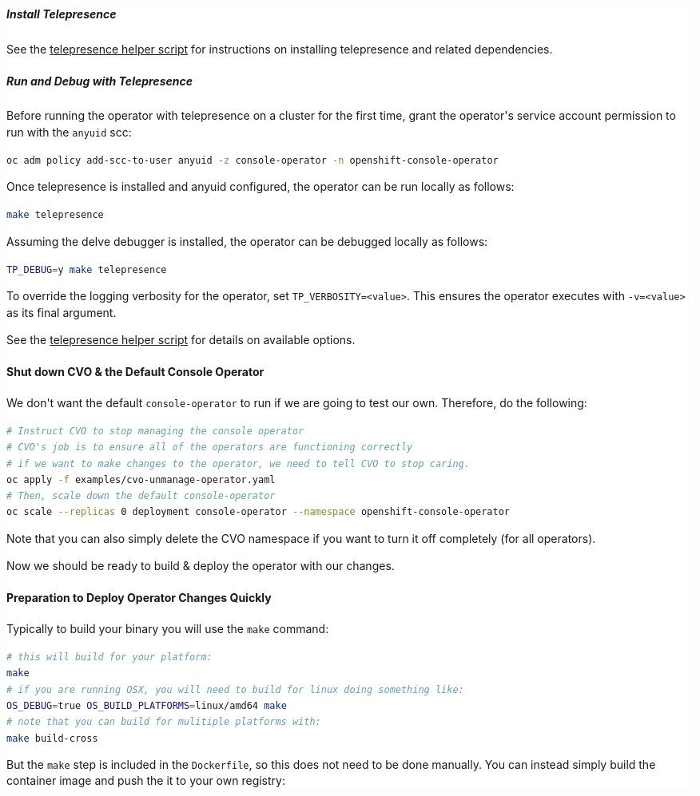 ##### Install Telepresence

See the [telepresence helper
script](vendor/github.com/openshift/build-machinery-go/scripts/run-telepresence.sh) for
instructions on installing telepresence and related dependencies.

##### Run and Debug with Telepresence

Before running the operator with telepresence on a cluster for the first time, grant the
operator's service account permission to run with the `anyuid` scc:

```bash
oc adm policy add-scc-to-user anyuid -z console-operator -n openshift-console-operator
```

Once telepresence is installed and anyuid configured, the operator can be run locally as follows:

```bash
make telepresence
```

Assuming the delve debugger is installed, the operator can be debugged locally as follows:

```bash
TP_DEBUG=y make telepresence
```

To override the logging verbosity for the operator, set `TP_VERBOSITY=<value>`. This ensures the
operator executes with `-v=<value>` as its final argument.

See the [telepresence helper
script](vendor/github.com/openshift/build-machinery-go/scripts/run-telepresence.sh) for details on
available options.

#### Shut down CVO & the Default Console Operator

We don't want the default `console-operator` to run if we are going to test our own. Therefore, do
the following:

```bash
# Instruct CVO to stop managing the console operator
# CVO's job is to ensure all of the operators are functioning correctly
# if we want to make changes to the operator, we need to tell CVO to stop caring.
oc apply -f examples/cvo-unmanage-operator.yaml
# Then, scale down the default console-operator
oc scale --replicas 0 deployment console-operator --namespace openshift-console-operator
```
Note that you can also simply delete the CVO namespace if you want to turn it off completely (for all operators).

Now we should be ready to build & deploy the operator with our changes.

#### Preparation to Deploy Operator Changes Quickly

Typically to build your binary you will use the `make` command:

```bash
# this will build for your platform:
make
# if you are running OSX, you will need to build for linux doing something like:
OS_DEBUG=true OS_BUILD_PLATFORMS=linux/amd64 make
# note that you can build for mulitiple platforms with:
make build-cross
```
But the `make` step is included in the `Dockerfile`, so this does not need to be done manually.
You can instead simply build the container image and push the it to your own registry:
